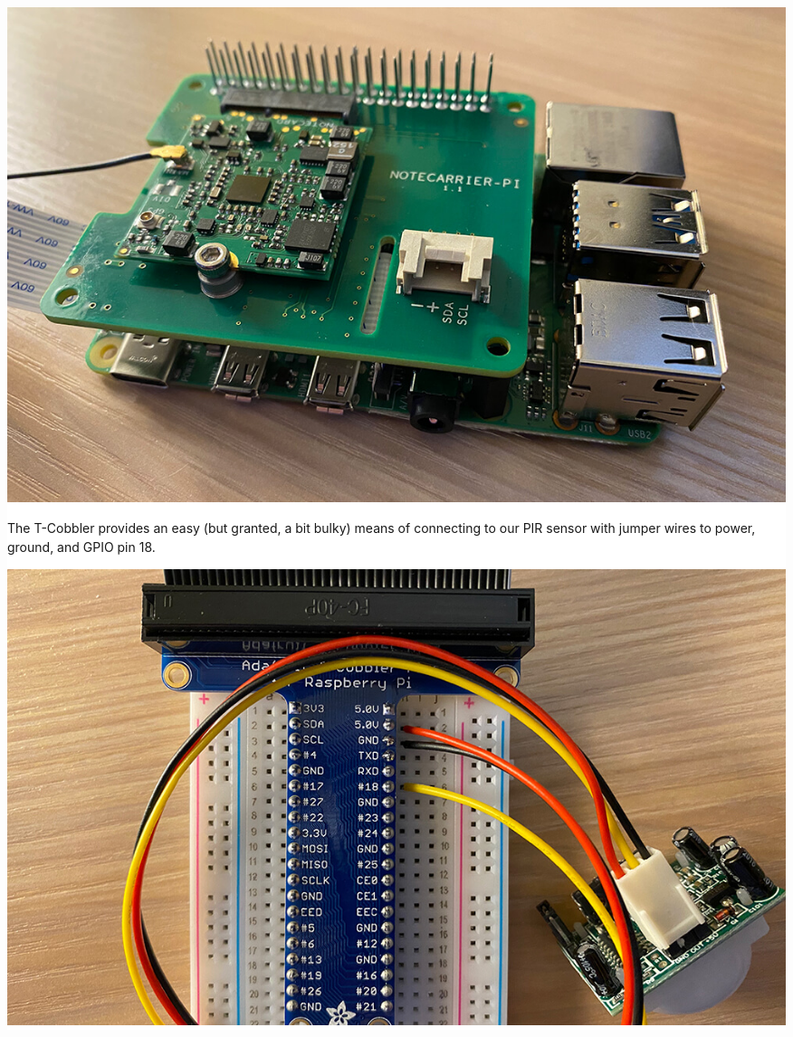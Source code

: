 ![notecarrier-pi hat](hw-notecarrier.jpg)

The T-Cobbler provides an easy (but granted, a bit bulky) means of connecting to our PIR sensor with jumper wires to power, ground, and GPIO pin 18.

![adafruit t-cobbler](hw-cobbler.jpg)

